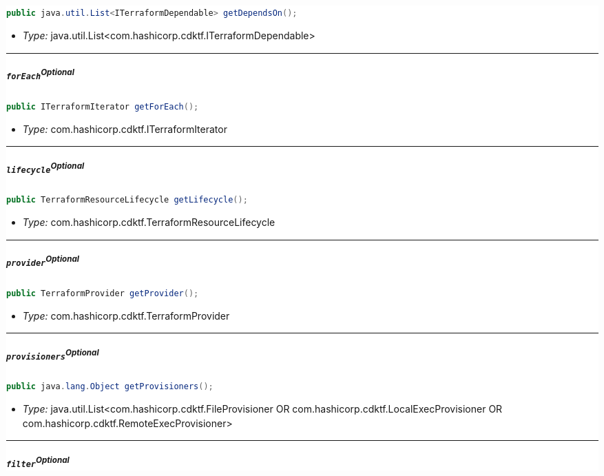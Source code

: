 ```java
public java.util.List<ITerraformDependable> getDependsOn();
```

- *Type:* java.util.List<com.hashicorp.cdktf.ITerraformDependable>

---

##### `forEach`<sup>Optional</sup> <a name="forEach" id="@cdktf/provider-digitalocean.dataDigitaloceanSizes.DataDigitaloceanSizesConfig.property.forEach"></a>

```java
public ITerraformIterator getForEach();
```

- *Type:* com.hashicorp.cdktf.ITerraformIterator

---

##### `lifecycle`<sup>Optional</sup> <a name="lifecycle" id="@cdktf/provider-digitalocean.dataDigitaloceanSizes.DataDigitaloceanSizesConfig.property.lifecycle"></a>

```java
public TerraformResourceLifecycle getLifecycle();
```

- *Type:* com.hashicorp.cdktf.TerraformResourceLifecycle

---

##### `provider`<sup>Optional</sup> <a name="provider" id="@cdktf/provider-digitalocean.dataDigitaloceanSizes.DataDigitaloceanSizesConfig.property.provider"></a>

```java
public TerraformProvider getProvider();
```

- *Type:* com.hashicorp.cdktf.TerraformProvider

---

##### `provisioners`<sup>Optional</sup> <a name="provisioners" id="@cdktf/provider-digitalocean.dataDigitaloceanSizes.DataDigitaloceanSizesConfig.property.provisioners"></a>

```java
public java.lang.Object getProvisioners();
```

- *Type:* java.util.List<com.hashicorp.cdktf.FileProvisioner OR com.hashicorp.cdktf.LocalExecProvisioner OR com.hashicorp.cdktf.RemoteExecProvisioner>

---

##### `filter`<sup>Optional</sup> <a name="filter" id="@cdktf/provider-digitalocean.dataDigitaloceanSizes.DataDigitaloceanSizesConfig.property.filter"></a>
